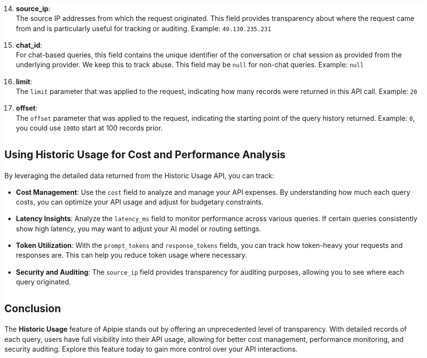 14. **source_ip**:  
    The source IP addresses from which the request originated. This field provides transparency about where the request came from and is particularly useful for tracking or auditing. Example: `49.130.235.231`

15. **chat_id**:  
    For chat-based queries, this field contains the unique identifier of the conversation or chat session as provided from the underlying provider. We keep this to track abuse. This field may be `null` for non-chat queries. Example: `null`

16. **limit**:  
    The `limit` parameter that was applied to the request, indicating how many records were returned in this API call. Example: `20`

17. **offset**:  
    The `offset` parameter that was applied to the request, indicating the starting point of the query history returned. Example: `0`, you could use `100`to start at 100 records prior.


## Using Historic Usage for Cost and Performance Analysis

By leveraging the detailed data returned from the Historic Usage API, you can track:

- **Cost Management**: Use the `cost` field to analyze and manage your API expenses. By understanding how much each query costs, you can optimize your API usage and adjust for budgetary constraints.
  
- **Latency Insights**: Analyze the `latency_ms` field to monitor performance across various queries. If certain queries consistently show high latency, you may want to adjust your AI model or routing settings.

- **Token Utilization**: With the `prompt_tokens` and `response_tokens` fields, you can track how token-heavy your requests and responses are. This can help you reduce token usage where necessary.

- **Security and Auditing**: The `source_ip` field provides transparency for auditing purposes, allowing you to see where each query originated.

## Conclusion

The **Historic Usage** feature of Apipie stands out by offering an unprecedented level of transparency. With detailed records of each query, users have full visibility into their API usage, allowing for better cost management, performance monitoring, and security auditing. Explore this feature today to gain more control over your API interactions.
